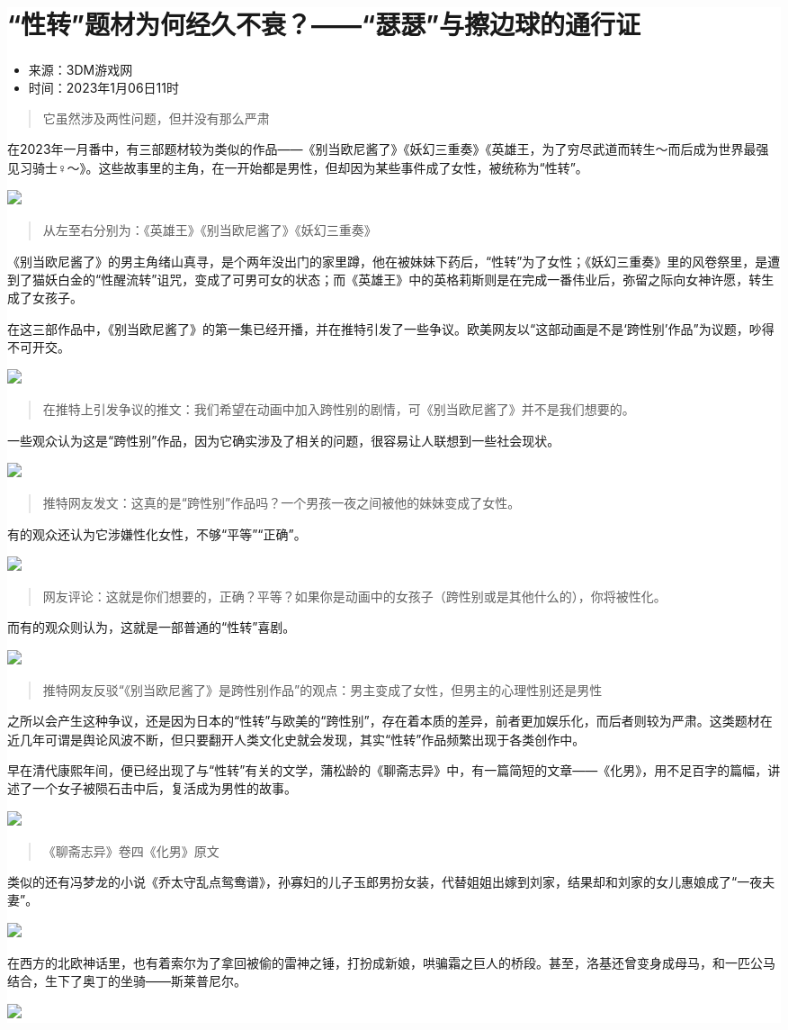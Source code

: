 # “性转”题材为何经久不衰？——“瑟瑟”与擦边球的通行证

*   来源：3DM游戏网
*   时间：2023年1月06日11时

> 它虽然涉及两性问题，但并没有那么严肃

在2023年一月番中，有三部题材较为类似的作品——《别当欧尼酱了》《妖幻三重奏》《英雄王，为了穷尽武道而转生～而后成为世界最强见习骑士♀～》。这些故事里的主角，在一开始都是男性，但却因为某些事件成了女性，被统称为“性转”。

![](https://mmbiz.qpic.cn/mmbiz_png/NbDAq8fmyWKaHnrAReBNicH4LpOdUZJmPibofysQZhHEhvtF1GPN41I74GHbfy5ibA7GXxpbnVmoxgeyD2HEz8y3g/640?wx_fmt=png )

> 从左至右分别为：《英雄王》《别当欧尼酱了》《妖幻三重奏》

《别当欧尼酱了》的男主角绪山真寻，是个两年没出门的家里蹲，他在被妹妹下药后，“性转”为了女性；《妖幻三重奏》里的风卷祭里，是遭到了猫妖白金的“性醒流转”诅咒，变成了可男可女的状态；而《英雄王》中的英格莉斯则是在完成一番伟业后，弥留之际向女神许愿，转生成了女孩子。

在这三部作品中，《别当欧尼酱了》的第一集已经开播，并在推特引发了一些争议。欧美网友以“这部动画是不是‘跨性别’作品”为议题，吵得不可开交。

![](https://mmbiz.qpic.cn/mmbiz_png/NbDAq8fmyWKaHnrAReBNicH4LpOdUZJmP2e0rjDyMz0aXVEeZWAV65whCwict60Ujl4WibPYIGBicNE1QicYp29XPaQ/640?wx_fmt=png )

> 在推特上引发争议的推文：我们希望在动画中加入跨性别的剧情，可《别当欧尼酱了》并不是我们想要的。

一些观众认为这是“跨性别”作品，因为它确实涉及了相关的问题，很容易让人联想到一些社会现状。

![](https://mmbiz.qpic.cn/mmbiz_png/NbDAq8fmyWKaHnrAReBNicH4LpOdUZJmPB1x1l8ScAjM9NjRiapk7Z6YlzzA2366tQ9DliaKoBnicWEwQG9m9VILyA/640?wx_fmt=png )

> 推特网友发文：这真的是“跨性别”作品吗？一个男孩一夜之间被他的妹妹变成了女性。

有的观众还认为它涉嫌性化女性，不够“平等”“正确”。

![](https://mmbiz.qpic.cn/mmbiz_png/NbDAq8fmyWKaHnrAReBNicH4LpOdUZJmPicbC7FHk1ibu5rHPKQPicPvjM4QX0vOmYL0h6MIVu06YsxGAGX6VPpMBA/640?wx_fmt=png )

> 网友评论：这就是你们想要的，正确？平等？如果你是动画中的女孩子（跨性别或是其他什么的），你将被性化。

而有的观众则认为，这就是一部普通的“性转”喜剧。

![](https://mmbiz.qpic.cn/mmbiz_png/NbDAq8fmyWKaHnrAReBNicH4LpOdUZJmPSJVbteGQusndf3ewAdI1y8mkRHzGu9HYPkoMx1dPoggiakytYHskpxw/640?wx_fmt=png )

> 推特网友反驳“《别当欧尼酱了》是跨性别作品”的观点：男主变成了女性，但男主的心理性别还是男性

之所以会产生这种争议，还是因为日本的“性转”与欧美的“跨性别”，存在着本质的差异，前者更加娱乐化，而后者则较为严肃。这类题材在近几年可谓是舆论风波不断，但只要翻开人类文化史就会发现，其实“性转”作品频繁出现于各类创作中。

早在清代康熙年间，便已经出现了与“性转”有关的文学，蒲松龄的《聊斋志异》中，有一篇简短的文章——《化男》，用不足百字的篇幅，讲述了一个女子被陨石击中后，复活成为男性的故事。

![](https://mmbiz.qpic.cn/mmbiz_png/NbDAq8fmyWKaHnrAReBNicH4LpOdUZJmPMMMlaibh5bWCcBYCPBhyhq8GDAZu2micMibvrhViaRyyjNwicqOdAGsWQBA/640?wx_fmt=png )

> 《聊斋志异》卷四《化男》原文

类似的还有冯梦龙的小说《乔太守乱点鸳鸯谱》，孙寡妇的儿子玉郎男扮女装，代替姐姐出嫁到刘家，结果却和刘家的女儿惠娘成了“一夜夫妻”。

![](https://mmbiz.qpic.cn/mmbiz_png/NbDAq8fmyWKaHnrAReBNicH4LpOdUZJmPcAQouDFOe8Cz8GZ7pu9nVk9WHiaW7axWzuO1QFKKEqbbCpiaejlGaQHg/640?wx_fmt=png )

在西方的北欧神话里，也有着索尔为了拿回被偷的雷神之锤，打扮成新娘，哄骗霜之巨人的桥段。甚至，洛基还曾变身成母马，和一匹公马结合，生下了奥丁的坐骑——斯莱普尼尔。

![](https://mmbiz.qpic.cn/mmbiz_png/NbDAq8fmyWKaHnrAReBNicH4LpOdUZJmPpicqjLlr5ibibknGmUmgx6dQMWoAkA8gBsLUgickWyPsY0woQRVJdkO8uA/640?wx_fmt=png )
